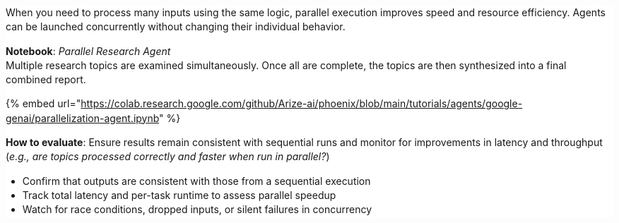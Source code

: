 When you need to process many inputs using the same logic, parallel execution improves speed and resource efficiency. Agents can be launched concurrently without changing their individual behavior.

**Notebook**: _Parallel Research Agent_\
Multiple research topics are examined simultaneously. Once all are complete, the topics are then synthesized into a final combined report.

{% embed url="https://colab.research.google.com/github/Arize-ai/phoenix/blob/main/tutorials/agents/google-genai/parallelization-agent.ipynb" %}

**How to evaluate**: Ensure results remain consistent with sequential runs and monitor for improvements in latency and throughput\
(_e.g., are topics processed correctly and faster when run in parallel?_)

* Confirm that outputs are consistent with those from a sequential execution
* Track total latency and per-task runtime to assess parallel speedup
* Watch for race conditions, dropped inputs, or silent failures in concurrency


